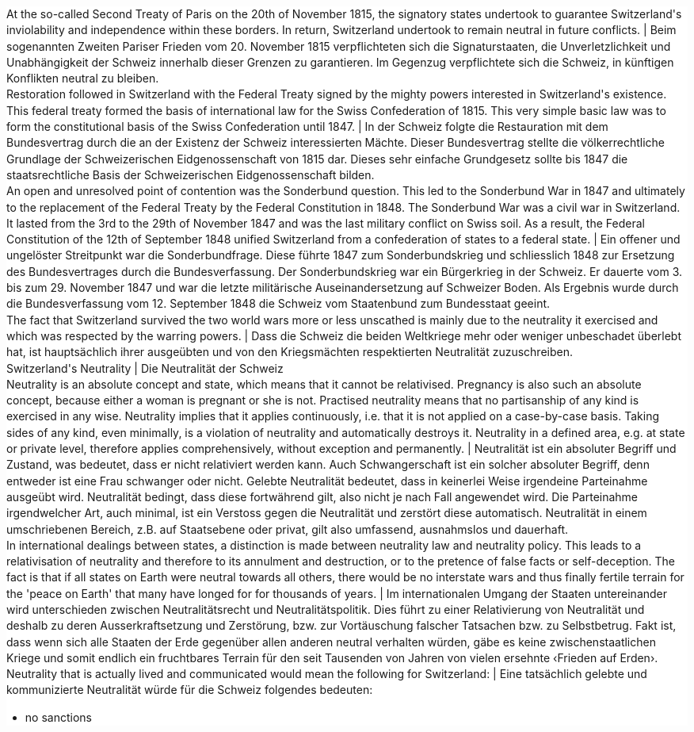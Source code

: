 At the so-called Second Treaty of Paris on the 20th of November 1815, the signatory states undertook to guarantee Switzerland's inviolability and independence within these borders. In return, Switzerland undertook to remain neutral in future conflicts.  | Beim sogenannten Zweiten Pariser Frieden vom 20. November 1815 verpflichteten sich die Signaturstaaten, die Unverletzlichkeit und Unabhängigkeit der Schweiz innerhalb dieser Grenzen zu garantieren. Im Gegenzug verpflichtete sich die Schweiz, in künftigen Konflikten neutral zu bleiben.   
Restoration followed in Switzerland with the Federal Treaty signed by the mighty powers interested in Switzerland's existence. This federal treaty formed the basis of international law for the Swiss Confederation of 1815. This very simple basic law was to form the constitutional basis of the Swiss Confederation until 1847.  | In der Schweiz folgte die Restauration mit dem Bundesvertrag durch die an der Existenz der Schweiz interessierten Mächte. Dieser Bundesvertrag stellte die völkerrechtliche Grundlage der Schweizerischen Eidgenossenschaft von 1815 dar. Dieses sehr einfache Grundgesetz sollte bis 1847 die staatsrechtliche Basis der Schweizerischen Eidgenossenschaft bilden.   
An open and unresolved point of contention was the Sonderbund question. This led to the Sonderbund War in 1847 and ultimately to the replacement of the Federal Treaty by the Federal Constitution in 1848. The Sonderbund War was a civil war in Switzerland. It lasted from the 3rd to the 29th of November 1847 and was the last military conflict on Swiss soil. As a result, the Federal Constitution of the 12th of September 1848 unified Switzerland from a confederation of states to a federal state.  | Ein offener und ungelöster Streitpunkt war die Sonderbundfrage. Diese führte 1847 zum Sonderbundskrieg und schliesslich 1848 zur Ersetzung des Bundesvertrages durch die Bundesverfassung. Der Sonderbundskrieg war ein Bürgerkrieg in der Schweiz. Er dauerte vom 3. bis zum 29. November 1847 und war die letzte militärische Auseinandersetzung auf Schweizer Boden. Als Ergebnis wurde durch die Bundesverfassung vom 12. September 1848 die Schweiz vom Staatenbund zum Bundesstaat geeint.   
The fact that Switzerland survived the two world wars more or less unscathed is mainly due to the neutrality it exercised and which was respected by the warring powers.  | Dass die Schweiz die beiden Weltkriege mehr oder weniger unbeschadet überlebt hat, ist hauptsächlich ihrer ausgeübten und von den Kriegsmächten respektierten Neutralität zuzuschreiben.   
Switzerland's Neutrality  | Die Neutralität der Schweiz   
Neutrality is an absolute concept and state, which means that it cannot be relativised. Pregnancy is also such an absolute concept, because either a woman is pregnant or she is not. Practised neutrality means that no partisanship of any kind is exercised in any wise. Neutrality implies that it applies continuously, i.e. that it is not applied on a case-by-case basis. Taking sides of any kind, even minimally, is a violation of neutrality and automatically destroys it. Neutrality in a defined area, e.g. at state or private level, therefore applies comprehensively, without exception and permanently.  | Neutralität ist ein absoluter Begriff und Zustand, was bedeutet, dass er nicht relativiert werden kann. Auch Schwangerschaft ist ein solcher absoluter Begriff, denn entweder ist eine Frau schwanger oder nicht. Gelebte Neutralität bedeutet, dass in keinerlei Weise irgendeine Parteinahme ausgeübt wird. Neutralität bedingt, dass diese fortwährend gilt, also nicht je nach Fall angewendet wird. Die Parteinahme irgendwelcher Art, auch minimal, ist ein Verstoss gegen die Neutralität und zerstört diese automatisch. Neutralität in einem umschriebenen Bereich, z.B. auf Staatsebene oder privat, gilt also umfassend, ausnahmslos und dauerhaft.   
In international dealings between states, a distinction is made between neutrality law and neutrality policy. This leads to a relativisation of neutrality and therefore to its annulment and destruction, or to the pretence of false facts or self-deception. The fact is that if all states on Earth were neutral towards all others, there would be no interstate wars and thus finally fertile terrain for the 'peace on Earth' that many have longed for for thousands of years.  | Im internationalen Umgang der Staaten untereinander wird unterschieden zwischen Neutralitätsrecht und Neutralitätspolitik. Dies führt zu einer Relativierung von Neutralität und deshalb zu deren Ausserkraftsetzung und Zerstörung, bzw. zur Vortäuschung falscher Tatsachen bzw. zu Selbstbetrug. Fakt ist, dass wenn sich alle Staaten der Erde gegenüber allen anderen neutral verhalten würden, gäbe es keine zwischenstaatlichen Kriege und somit endlich ein fruchtbares Terrain für den seit Tausenden von Jahren von vielen ersehnte ‹Frieden auf Erden›.   
Neutrality that is actually lived and communicated would mean the following for Switzerland:  | Eine tatsächlich gelebte und kommunizierte Neutralität würde für die Schweiz folgendes bedeuten:   
  * no sanctions
